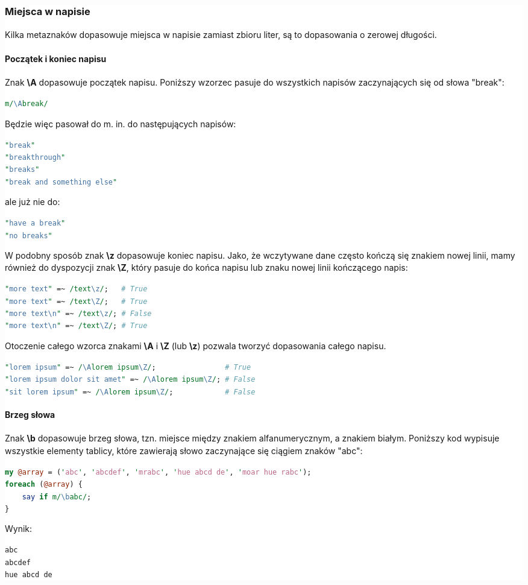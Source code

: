 ### Miejsca w napisie
Kilka metaznaków dopasowuje miejsca w napisie zamiast zbioru liter, są to
dopasowania o zerowej długości.

#### Początek i koniec napisu
Znak **\A** dopasowuje początek napisu.
Poniższy wzorzec pasuje do wszystkich napisów zaczynających się od słowa
"break":
```perl
m/\Abreak/
```
Będzie więc pasował do m. in. do następujących napisów:
```perl
"break"
"breakthrough"
"breaks"
"break and something else"
```
ale już nie do:
```perl
"have a break"
"no breaks"
```

W podobny sposób znak **\z** dopasowuje koniec napisu. Jako, że wczytywane dane
często kończą się znakiem nowej linii, mamy również do dyspozycji znak **\Z**,
który pasuje do końca napisu lub znaku nowej linii kończącego napis:
```perl
"more text" =~ /text\z/;   # True
"more text" =~ /text\Z/;   # True
"more text\n" =~ /text\z/; # False
"more text\n" =~ /text\Z/; # True
```

Otoczenie całego wzorca znakami **\A** i **\Z** (lub **\z**) pozwala tworzyć
dopasowania całego napisu.
```perl
"lorem ipsum" =~ /\Alorem ipsum\Z/;                # True
"lorem ipsum dolor sit amet" =~ /\Alorem ipsum\Z/; # False
"sit lorem ipsum" =~ /\Alorem ipsum\Z/;            # False
```

#### Brzeg słowa
Znak **\b** dopasowuje brzeg słowa, tzn. miejsce między znakiem
alfanumerycznym, a znakiem białym. Poniższy kod wypisuje wszystkie elementy
tablicy, które zawierają słowo zaczynające się ciągiem znaków "abc":
```perl
my @array = ('abc', 'abcdef', 'mrabc', 'hue abcd de', 'moar hue rabc');
foreach (@array) {
    say if m/\babc/;
}
```
Wynik:
```
abc
abcdef
hue abcd de
```
